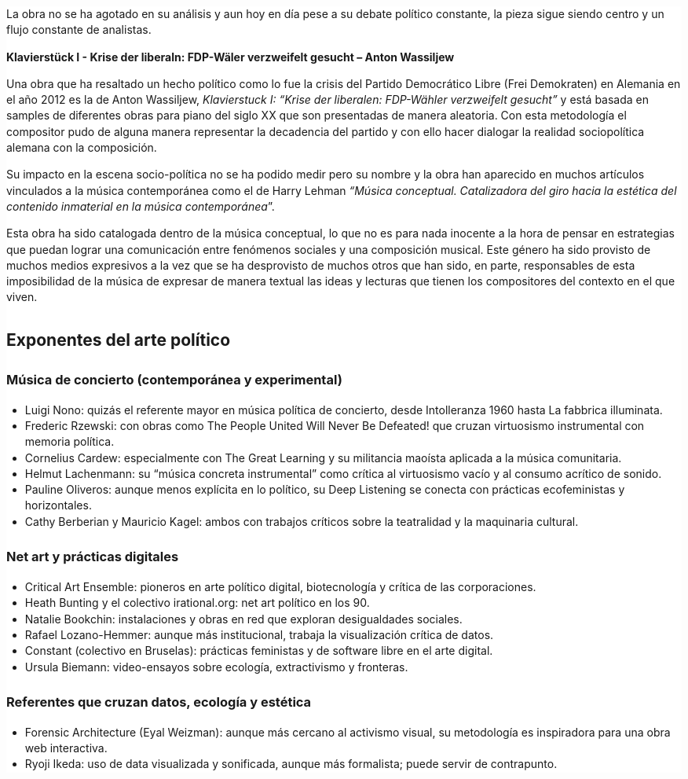 La obra no se ha agotado en su análisis y aun hoy en día pese a su debate político constante, la pieza sigue siendo centro y un flujo constante de analistas.

**Klavierstück I - Krise der liberaln: FDP-Wäler verzweifelt gesucht – Anton Wassiljew**

Una obra que ha resaltado un hecho político como lo fue la crisis del Partido Democrático Libre (Frei Demokraten) en Alemania en el año 2012 es la de Anton Wassiljew, _Klavierstuck I: “Krise der liberalen: FDP-Wähler verzweifelt gesucht”_ y está basada en samples de diferentes obras para piano del siglo XX que son presentadas de manera aleatoria. Con esta metodología el compositor pudo de alguna manera representar la decadencia del partido y con ello hacer dialogar la realidad sociopolítica alemana con la composición.

Su impacto en la escena socio-política no se ha podido medir pero su nombre y la obra han aparecido en muchos artículos vinculados a la música contemporánea como el de Harry Lehman _“Música conceptual. Catalizadora del giro hacia la estética del contenido inmaterial en la música contemporánea_”.

Esta obra ha sido catalogada dentro de la música conceptual, lo que no es para nada inocente a la hora de pensar en estrategias que puedan lograr una comunicación entre fenómenos sociales y una composición musical. Este género ha sido provisto de muchos medios expresivos a la vez que se ha desprovisto de muchos otros que han sido, en parte, responsables de esta imposibilidad de la música de expresar de manera textual las ideas y lecturas que tienen los compositores del contexto en el que viven.

## Exponentes del arte político

### Música de concierto (contemporánea y experimental)
- Luigi Nono: quizás el referente mayor en música política de concierto, desde Intolleranza 1960 hasta La fabbrica illuminata.
- Frederic Rzewski: con obras como The People United Will Never Be Defeated! que cruzan virtuosismo instrumental con memoria política.
- Cornelius Cardew: especialmente con The Great Learning y su militancia maoísta aplicada a la música comunitaria.
- Helmut Lachenmann: su “música concreta instrumental” como crítica al virtuosismo vacío y al consumo acrítico de sonido.
- Pauline Oliveros: aunque menos explícita en lo político, su Deep Listening se conecta con prácticas ecofeministas y horizontales.
- Cathy Berberian y Mauricio Kagel: ambos con trabajos críticos sobre la teatralidad y la maquinaria cultural.

### Net art y prácticas digitales
- Critical Art Ensemble: pioneros en arte político digital, biotecnología y crítica de las corporaciones.
- Heath Bunting y el colectivo irational.org: net art político en los 90.
- Natalie Bookchin: instalaciones y obras en red que exploran desigualdades sociales.
- Rafael Lozano-Hemmer: aunque más institucional, trabaja la visualización crítica de datos.
- Constant (colectivo en Bruselas): prácticas feministas y de software libre en el arte digital.
- Ursula Biemann: video-ensayos sobre ecología, extractivismo y fronteras.

### Referentes que cruzan datos, ecología y estética
- Forensic Architecture (Eyal Weizman): aunque más cercano al activismo visual, su metodología es inspiradora para una obra web interactiva.
- Ryoji Ikeda: uso de data visualizada y sonificada, aunque más formalista; puede servir de contrapunto.
